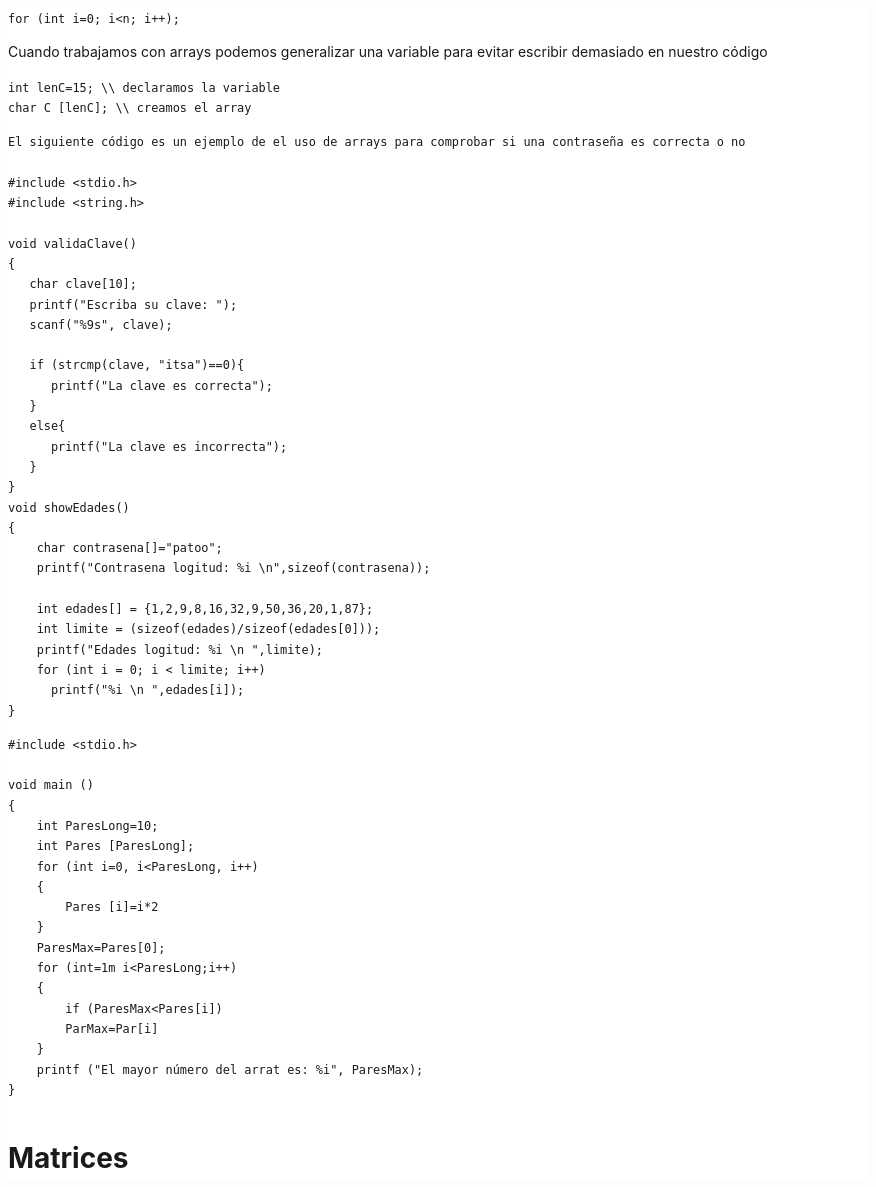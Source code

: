 ```
for (int i=0; i<n; i++);
```
Cuando trabajamos con arrays podemos generalizar una variable para evitar escribir demasiado en nuestro código

```
int lenC=15; \\ declaramos la variable
char C [lenC]; \\ creamos el array
```

```
El siguiente código es un ejemplo de el uso de arrays para comprobar si una contraseña es correcta o no

#include <stdio.h>
#include <string.h>

void validaClave()
{
   char clave[10];
   printf("Escriba su clave: ");
   scanf("%9s", clave); 

   if (strcmp(clave, "itsa")==0){
      printf("La clave es correcta");
   }
   else{
      printf("La clave es incorrecta");
   }
}
void showEdades()
{
    char contrasena[]="patoo";
    printf("Contrasena logitud: %i \n",sizeof(contrasena));
    
    int edades[] = {1,2,9,8,16,32,9,50,36,20,1,87};
    int limite = (sizeof(edades)/sizeof(edades[0]));
    printf("Edades logitud: %i \n ",limite);
    for (int i = 0; i < limite; i++)
      printf("%i \n ",edades[i]);
}
```
```
#include <stdio.h>

void main ()
{
    int ParesLong=10;
    int Pares [ParesLong];
    for (int i=0, i<ParesLong, i++)
    {
        Pares [i]=i*2
    }
    ParesMax=Pares[0];
    for (int=1m i<ParesLong;i++)
    {
        if (ParesMax<Pares[i])
        ParMax=Par[i]
    }
    printf ("El mayor número del arrat es: %i", ParesMax);
}
```
# Matrices 